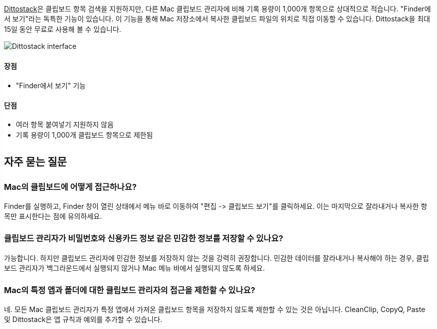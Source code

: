 [Dittostack](https://www.dittostack.com/)은 클립보드 항목 검색을 지원하지만, 다른 Mac 클립보드 관리자에 비해 기록 용량이 1,000개 항목으로 상대적으로 적습니다. "Finder에서 보기"라는 독특한 기능이 있습니다. 이 기능을 통해 Mac 저장소에서 복사한 클립보드 파일의 위치로 직접 이동할 수 있습니다. Dittostack을 최대 15일 동안 무료로 사용해 볼 수 있습니다.

![Dittostack interface](/images/dittostaack_interface.png)

#### 장점

* "Finder에서 보기" 기능

#### 단점

* 여러 항목 붙여넣기 지원하지 않음
* 기록 용량이 1,000개 클립보드 항목으로 제한됨

## 자주 묻는 질문

### Mac의 클립보드에 어떻게 접근하나요?

Finder를 실행하고, Finder 창이 열린 상태에서 메뉴 바로 이동하여 "편집 -> 클립보드 보기"를 클릭하세요. 이는 마지막으로 잘라내거나 복사한 항목만 표시한다는 점에 유의하세요.

### 클립보드 관리자가 비밀번호와 신용카드 정보 같은 민감한 정보를 저장할 수 있나요?

가능합니다. 하지만 클립보드 관리자에 민감한 정보를 저장하지 않는 것을 강력히 권장합니다. 민감한 데이터를 잘라내거나 복사해야 하는 경우, 클립보드 관리자가 백그라운드에서 실행되지 않거나 Mac 메뉴 바에서 실행되지 않도록 하세요.

### Mac의 특정 앱과 폴더에 대한 클립보드 관리자의 접근을 제한할 수 있나요?

네. 모든 Mac 클립보드 관리자가 특정 앱에서 가져온 클립보드 항목을 저장하지 않도록 제한할 수 있는 것은 아닙니다. CleanClip, CopyQ, Paste 및 Dittostack은 앱 규칙과 예외를 추가할 수 있습니다.